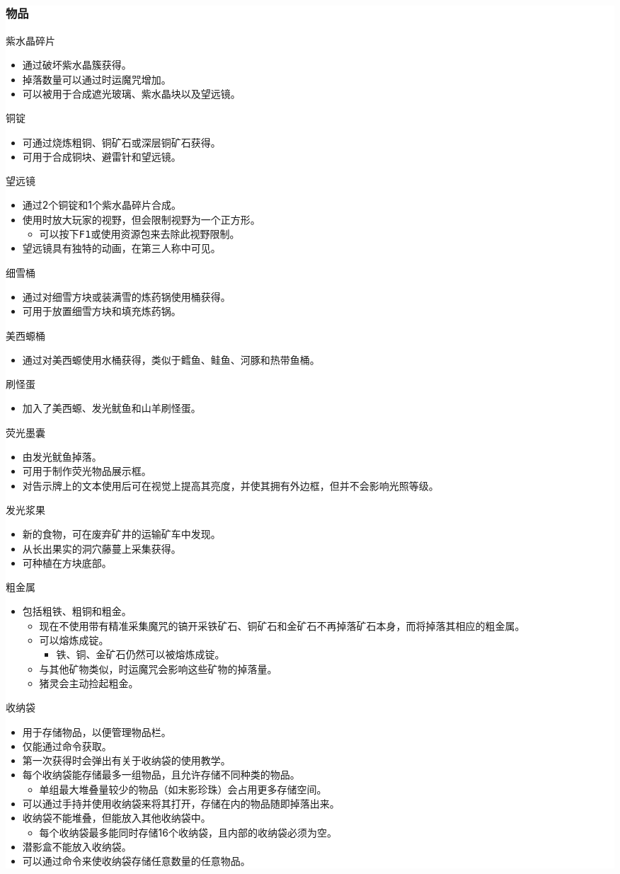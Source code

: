 ### 物品 ###

紫水晶碎片

- 通过破坏紫水晶簇获得。
- 掉落数量可以通过时运魔咒增加。
- 可以被用于合成遮光玻璃、紫水晶块以及望远镜。

铜锭

- 可通过烧炼粗铜、铜矿石或深层铜矿石获得。
- 可用于合成铜块、避雷针和望远镜。

望远镜

- 通过2个铜锭和1个紫水晶碎片合成。
- 使用时放大玩家的视野，但会限制视野为一个正方形。
    - 可以按下<kbd>F1</kbd>或使用资源包来去除此视野限制。
- 望远镜具有独特的动画，在第三人称中可见。

细雪桶

- 通过对细雪方块或装满雪的炼药锅使用桶获得。
- 可用于放置细雪方块和填充炼药锅。

美西螈桶

- 通过对美西螈使用水桶获得，类似于鳕鱼、鲑鱼、河豚和热带鱼桶。

刷怪蛋

- 加入了美西螈、发光鱿鱼和山羊刷怪蛋。

荧光墨囊

- 由发光鱿鱼掉落。
- 可用于制作荧光物品展示框。
- 对告示牌上的文本使用后可在视觉上提高其亮度，并使其拥有外边框，但并不会影响光照等级。

发光浆果

- 新的食物，可在废弃矿井的运输矿车中发现。
- 从长出果实的洞穴藤蔓上采集获得。
- 可种植在方块底部。

粗金属

- 包括粗铁、粗铜和粗金。
    - 现在不使用带有精准采集魔咒的镐开采铁矿石、铜矿石和金矿石不再掉落矿石本身，而将掉落其相应的粗金属。
    - 可以熔炼成锭。
        - 铁、铜、金矿石仍然可以被熔炼成锭。
    - 与其他矿物类似，时运魔咒会影响这些矿物的掉落量。
    - 猪灵会主动捡起粗金。

收纳袋

- 用于存储物品，以便管理物品栏。
- 仅能通过命令获取。
- 第一次获得时会弹出有关于收纳袋的使用教学。
- 每个收纳袋能存储最多一组物品，且允许存储不同种类的物品。
    - 单组最大堆叠量较少的物品（如末影珍珠）会占用更多存储空间。
- 可以通过手持并使用收纳袋来将其打开，存储在内的物品随即掉落出来。
- 收纳袋不能堆叠，但能放入其他收纳袋中。
    - 每个收纳袋最多能同时存储16个收纳袋，且内部的收纳袋必须为空。
- 潜影盒不能放入收纳袋。
- 可以通过命令来使收纳袋存储任意数量的任意物品。
